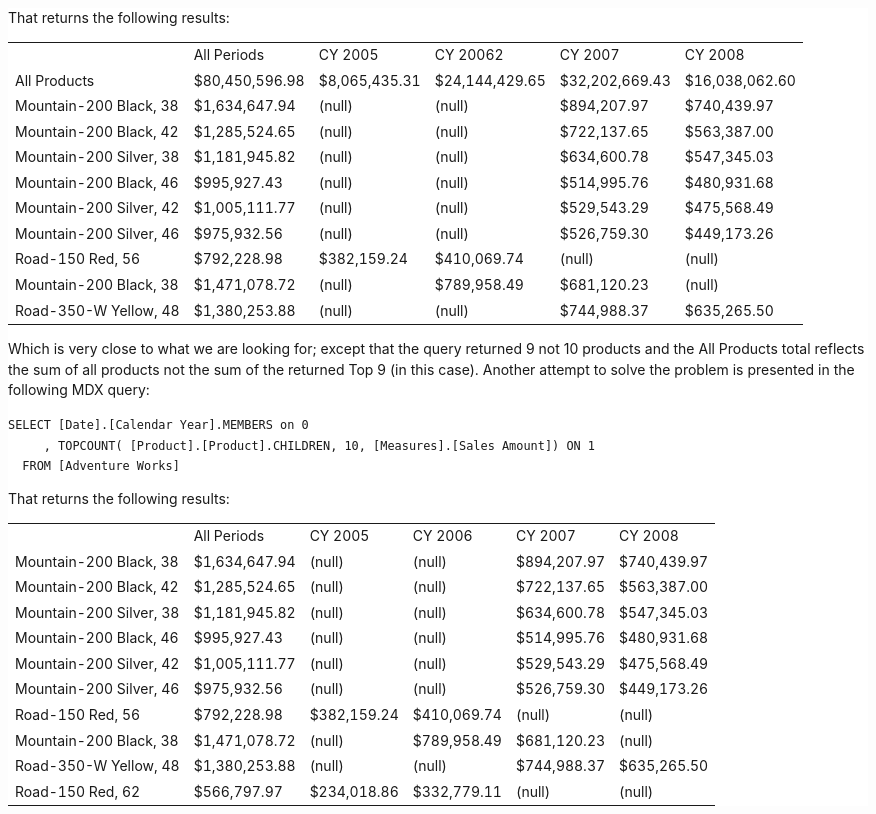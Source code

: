 That returns the following results:  
  
|||||||  
|-|-|-|-|-|-|  
||All Periods|CY 2005|CY 20062|CY 2007|CY 2008|  
|All Products|$80,450,596.98|$8,065,435.31|$24,144,429.65|$32,202,669.43|$16,038,062.60|  
|Mountain-200 Black, 38|$1,634,647.94|(null)|(null)|$894,207.97|$740,439.97|  
|Mountain-200 Black, 42|$1,285,524.65|(null)|(null)|$722,137.65|$563,387.00|  
|Mountain-200 Silver, 38|$1,181,945.82|(null)|(null)|$634,600.78|$547,345.03|  
|Mountain-200 Black, 46|$995,927.43|(null)|(null)|$514,995.76|$480,931.68|  
|Mountain-200 Silver, 42|$1,005,111.77|(null)|(null)|$529,543.29|$475,568.49|  
|Mountain-200 Silver, 46|$975,932.56|(null)|(null)|$526,759.30|$449,173.26|  
|Road-150 Red, 56|$792,228.98|$382,159.24|$410,069.74|(null)|(null)|  
|Mountain-200 Black, 38|$1,471,078.72|(null)|$789,958.49|$681,120.23|(null)|  
|Road-350-W Yellow, 48|$1,380,253.88|(null)|(null)|$744,988.37|$635,265.50|  
  
 Which is very close to what we are looking for; except that the query returned 9 not 10 products and the All Products total reflects the sum of all products not the sum of the returned Top 9 (in this case). Another attempt to solve the problem is presented in the following MDX query:  
  
```  
SELECT [Date].[Calendar Year].MEMBERS on 0  
     , TOPCOUNT( [Product].[Product].CHILDREN, 10, [Measures].[Sales Amount]) ON 1  
  FROM [Adventure Works]  
```  
  
 That returns the following results:  
  
|||||||  
|-|-|-|-|-|-|  
||All Periods|CY 2005|CY 2006|CY 2007|CY 2008|  
|Mountain-200 Black, 38|$1,634,647.94|(null)|(null)|$894,207.97|$740,439.97|  
|Mountain-200 Black, 42|$1,285,524.65|(null)|(null)|$722,137.65|$563,387.00|  
|Mountain-200 Silver, 38|$1,181,945.82|(null)|(null)|$634,600.78|$547,345.03|  
|Mountain-200 Black, 46|$995,927.43|(null)|(null)|$514,995.76|$480,931.68|  
|Mountain-200 Silver, 42|$1,005,111.77|(null)|(null)|$529,543.29|$475,568.49|  
|Mountain-200 Silver, 46|$975,932.56|(null)|(null)|$526,759.30|$449,173.26|  
|Road-150 Red, 56|$792,228.98|$382,159.24|$410,069.74|(null)|(null)|  
|Mountain-200 Black, 38|$1,471,078.72|(null)|$789,958.49|$681,120.23|(null)|  
|Road-350-W Yellow, 48|$1,380,253.88|(null)|(null)|$744,988.37|$635,265.50|  
|Road-150 Red, 62|$566,797.97|$234,018.86|$332,779.11|(null)|(null)|  
  